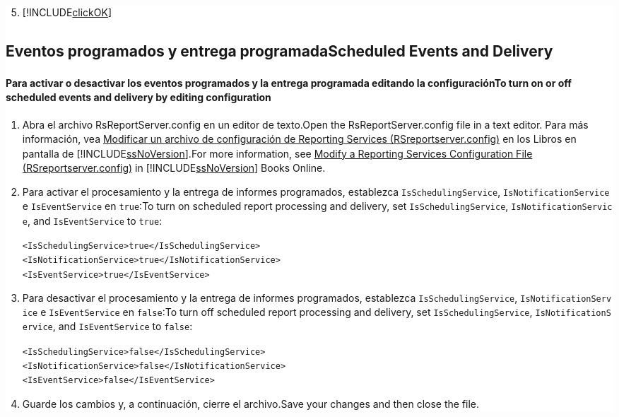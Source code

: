 5.  [!INCLUDE[clickOK](../../includes/clickok-md.md)]  
  
##  <a name="scheduled-events-and-delivery"></a><a name="Sched"></a> <span data-ttu-id="98ed9-130">Eventos programados y entrega programada</span><span class="sxs-lookup"><span data-stu-id="98ed9-130">Scheduled Events and Delivery</span></span>  
  
#### <a name="to-turn-on-or-off-scheduled-events-and-delivery-by-editing-configuration"></a><span data-ttu-id="98ed9-131">Para activar o desactivar los eventos programados y la entrega programada editando la configuración</span><span class="sxs-lookup"><span data-stu-id="98ed9-131">To turn on or off scheduled events and delivery by editing configuration</span></span>  
  
1.  <span data-ttu-id="98ed9-132">Abra el archivo RsReportServer.config en un editor de texto.</span><span class="sxs-lookup"><span data-stu-id="98ed9-132">Open the RsReportServer.config file in a text editor.</span></span> <span data-ttu-id="98ed9-133">Para más información, vea [Modificar un archivo de configuración de Reporting Services &#40;RSreportserver.config&#41;](modify-a-reporting-services-configuration-file-rsreportserver-config.md) en los Libros en pantalla de [!INCLUDE[ssNoVersion](../../includes/ssnoversion-md.md)].</span><span class="sxs-lookup"><span data-stu-id="98ed9-133">For more information, see [Modify a Reporting Services Configuration File &#40;RSreportserver.config&#41;](modify-a-reporting-services-configuration-file-rsreportserver-config.md) in [!INCLUDE[ssNoVersion](../../includes/ssnoversion-md.md)] Books Online.</span></span>  
  
2.  <span data-ttu-id="98ed9-134">Para activar el procesamiento y la entrega de informes programados, establezca `IsSchedulingService`, `IsNotificationService` e `IsEventService` en `true`:</span><span class="sxs-lookup"><span data-stu-id="98ed9-134">To turn on scheduled report processing and delivery, set `IsSchedulingService`, `IsNotificationService`, and `IsEventService` to `true`:</span></span>  
  
    ```  
    <IsSchedulingService>true</IsSchedulingService>  
    <IsNotificationService>true</IsNotificationService>  
    <IsEventService>true</IsEventService>  
    ```  
  
3.  <span data-ttu-id="98ed9-135">Para desactivar el procesamiento y la entrega de informes programados, establezca `IsSchedulingService`, `IsNotificationService` e `IsEventService` en `false`:</span><span class="sxs-lookup"><span data-stu-id="98ed9-135">To turn off scheduled report processing and delivery, set `IsSchedulingService`, `IsNotificationService`, and `IsEventService` to `false`:</span></span>  
  
    ```  
    <IsSchedulingService>false</IsSchedulingService>  
    <IsNotificationService>false</IsNotificationService>  
    <IsEventService>false</IsEventService>  
    ```  
  
4.  <span data-ttu-id="98ed9-136">Guarde los cambios y, a continuación, cierre el archivo.</span><span class="sxs-lookup"><span data-stu-id="98ed9-136">Save your changes and then close the file.</span></span>  
  